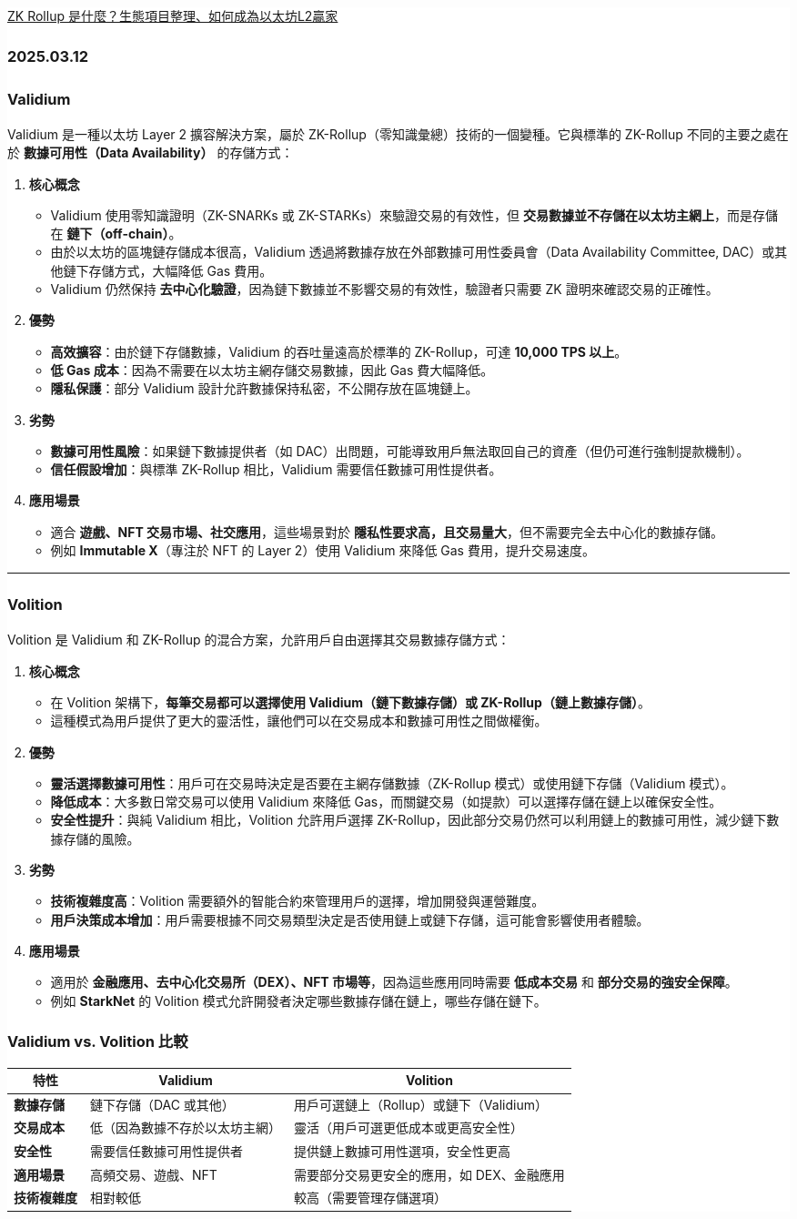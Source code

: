 [ZK Rollup 是什麼？生態項目整理、如何成為以太坊L2贏家](https://www.blocktempo.com/what-is-zk-rollup-ecological-project-arrangement/)

### 2025.03.12

### **Validium**  
Validium 是一種以太坊 Layer 2 擴容解決方案，屬於 ZK-Rollup（零知識彙總）技術的一個變種。它與標準的 ZK-Rollup 不同的主要之處在於 **數據可用性（Data Availability）** 的存儲方式：

1. **核心概念**  
   - Validium 使用零知識證明（ZK-SNARKs 或 ZK-STARKs）來驗證交易的有效性，但 **交易數據並不存儲在以太坊主網上**，而是存儲在 **鏈下（off-chain）**。
   - 由於以太坊的區塊鏈存儲成本很高，Validium 透過將數據存放在外部數據可用性委員會（Data Availability Committee, DAC）或其他鏈下存儲方式，大幅降低 Gas 費用。
   - Validium 仍然保持 **去中心化驗證**，因為鏈下數據並不影響交易的有效性，驗證者只需要 ZK 證明來確認交易的正確性。

2. **優勢**
   - **高效擴容**：由於鏈下存儲數據，Validium 的吞吐量遠高於標準的 ZK-Rollup，可達 **10,000 TPS 以上**。
   - **低 Gas 成本**：因為不需要在以太坊主網存儲交易數據，因此 Gas 費大幅降低。
   - **隱私保護**：部分 Validium 設計允許數據保持私密，不公開存放在區塊鏈上。

3. **劣勢**
   - **數據可用性風險**：如果鏈下數據提供者（如 DAC）出問題，可能導致用戶無法取回自己的資產（但仍可進行強制提款機制）。
   - **信任假設增加**：與標準 ZK-Rollup 相比，Validium 需要信任數據可用性提供者。

4. **應用場景**
   - 適合 **遊戲、NFT 交易市場、社交應用**，這些場景對於 **隱私性要求高，且交易量大**，但不需要完全去中心化的數據存儲。
   - 例如 **Immutable X**（專注於 NFT 的 Layer 2）使用 Validium 來降低 Gas 費用，提升交易速度。

---

### **Volition**  
Volition 是 Validium 和 ZK-Rollup 的混合方案，允許用戶自由選擇其交易數據存儲方式：

1. **核心概念**  
   - 在 Volition 架構下，**每筆交易都可以選擇使用 Validium（鏈下數據存儲）或 ZK-Rollup（鏈上數據存儲）**。
   - 這種模式為用戶提供了更大的靈活性，讓他們可以在交易成本和數據可用性之間做權衡。

2. **優勢**
   - **靈活選擇數據可用性**：用戶可在交易時決定是否要在主網存儲數據（ZK-Rollup 模式）或使用鏈下存儲（Validium 模式）。
   - **降低成本**：大多數日常交易可以使用 Validium 來降低 Gas，而關鍵交易（如提款）可以選擇存儲在鏈上以確保安全性。
   - **安全性提升**：與純 Validium 相比，Volition 允許用戶選擇 ZK-Rollup，因此部分交易仍然可以利用鏈上的數據可用性，減少鏈下數據存儲的風險。

3. **劣勢**
   - **技術複雜度高**：Volition 需要額外的智能合約來管理用戶的選擇，增加開發與運營難度。
   - **用戶決策成本增加**：用戶需要根據不同交易類型決定是否使用鏈上或鏈下存儲，這可能會影響使用者體驗。

4. **應用場景**
   - 適用於 **金融應用、去中心化交易所（DEX）、NFT 市場等**，因為這些應用同時需要 **低成本交易** 和 **部分交易的強安全保障**。
   - 例如 **StarkNet** 的 Volition 模式允許開發者決定哪些數據存儲在鏈上，哪些存儲在鏈下。

### **Validium vs. Volition 比較**
| 特性       | Validium | Volition |
|------------|----------|----------|
| **數據存儲** | 鏈下存儲（DAC 或其他） | 用戶可選鏈上（Rollup）或鏈下（Validium） |
| **交易成本** | 低（因為數據不存於以太坊主網） | 靈活（用戶可選更低成本或更高安全性） |
| **安全性** | 需要信任數據可用性提供者 | 提供鏈上數據可用性選項，安全性更高 |
| **適用場景** | 高頻交易、遊戲、NFT | 需要部分交易更安全的應用，如 DEX、金融應用 |
| **技術複雜度** | 相對較低 | 較高（需要管理存儲選項） |
